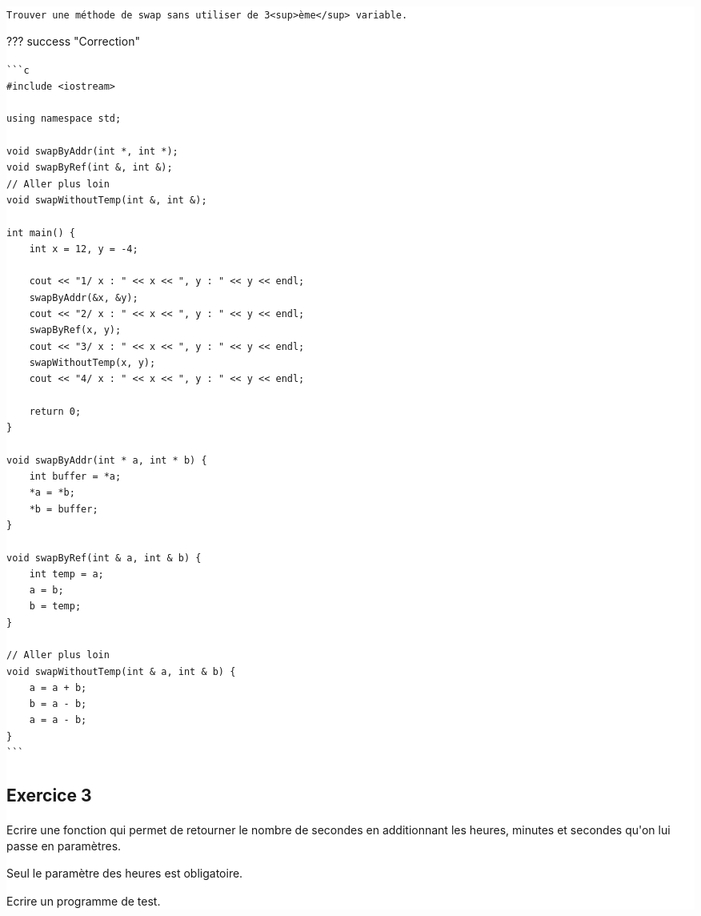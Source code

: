     Trouver une méthode de swap sans utiliser de 3<sup>ème</sup> variable.

??? success "Correction"

    ```c
    #include <iostream>

    using namespace std;

    void swapByAddr(int *, int *);
    void swapByRef(int &, int &);
    // Aller plus loin
    void swapWithoutTemp(int &, int &);

    int main() {
        int x = 12, y = -4;

        cout << "1/ x : " << x << ", y : " << y << endl;
        swapByAddr(&x, &y);
        cout << "2/ x : " << x << ", y : " << y << endl;
        swapByRef(x, y);
        cout << "3/ x : " << x << ", y : " << y << endl;
        swapWithoutTemp(x, y);
        cout << "4/ x : " << x << ", y : " << y << endl;
        
        return 0;
    }

    void swapByAddr(int * a, int * b) {
        int buffer = *a;
        *a = *b;
        *b = buffer;
    }

    void swapByRef(int & a, int & b) {
        int temp = a;
        a = b;
        b = temp;
    }

    // Aller plus loin
    void swapWithoutTemp(int & a, int & b) {
        a = a + b;
        b = a - b;
        a = a - b;
    }
    ```

## Exercice 3

Ecrire une fonction qui permet de retourner le nombre de secondes en additionnant les heures, minutes et secondes qu'on lui passe en paramètres. 

Seul le paramètre des heures est obligatoire. 

Ecrire un programme de test.
